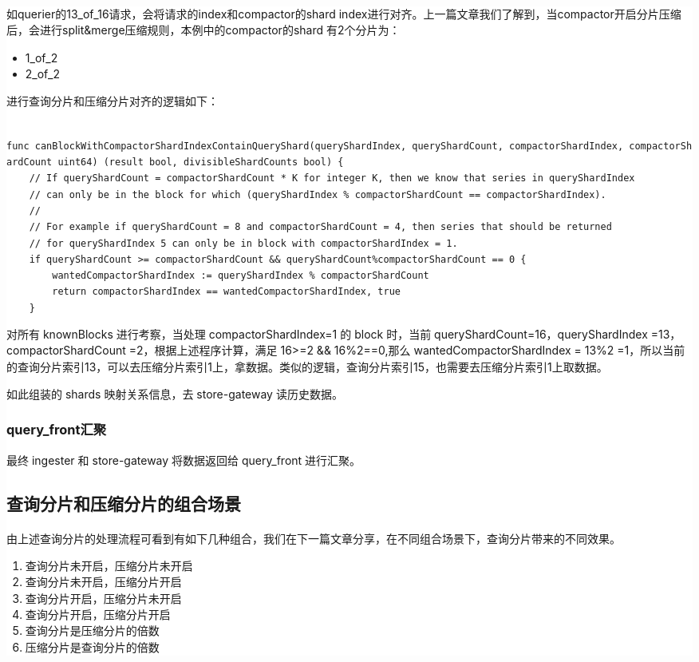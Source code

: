 如querier的13_of_16请求，会将请求的index和compactor的shard index进行对齐。上一篇文章我们了解到，当compactor开启分片压缩后，会进行split&merge压缩规则，本例中的compactor的shard 有2个分片为：

- 1_of_2
- 2_of_2  

进行查询分片和压缩分片对齐的逻辑如下：

```

func canBlockWithCompactorShardIndexContainQueryShard(queryShardIndex, queryShardCount, compactorShardIndex, compactorShardCount uint64) (result bool, divisibleShardCounts bool) {
    // If queryShardCount = compactorShardCount * K for integer K, then we know that series in queryShardIndex
    // can only be in the block for which (queryShardIndex % compactorShardCount == compactorShardIndex).
    //
    // For example if queryShardCount = 8 and compactorShardCount = 4, then series that should be returned
    // for queryShardIndex 5 can only be in block with compactorShardIndex = 1.
    if queryShardCount >= compactorShardCount && queryShardCount%compactorShardCount == 0 {
        wantedCompactorShardIndex := queryShardIndex % compactorShardCount
        return compactorShardIndex == wantedCompactorShardIndex, true
    }
```

对所有 knownBlocks 进行考察，当处理 compactorShardIndex=1 的 block 时，当前 queryShardCount=16，queryShardIndex =13，compactorShardCount =2，根据上述程序计算，满足 16>=2 && 16%2==0,那么 wantedCompactorShardIndex = 13%2 =1，所以当前的查询分片索引13，可以去压缩分片索引1上，拿数据。类似的逻辑，查询分片索引15，也需要去压缩分片索引1上取数据。

如此组装的 shards 映射关系信息，去 store-gateway 读历史数据。

### query_front汇聚

最终 ingester 和 store-gateway 将数据返回给 query_front 进行汇聚。

## 查询分片和压缩分片的组合场景

由上述查询分片的处理流程可看到有如下几种组合，我们在下一篇文章分享，在不同组合场景下，查询分片带来的不同效果。

1. 查询分片未开启，压缩分片未开启  
2. 查询分片未开启，压缩分片开启  
3. 查询分片开启，压缩分片未开启  
4. 查询分片开启，压缩分片开启  
5. 查询分片是压缩分片的倍数  
6. 压缩分片是查询分片的倍数  

